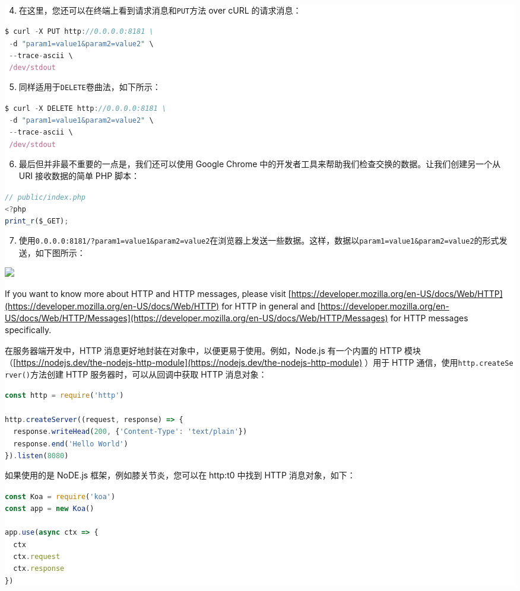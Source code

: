 4.  在这里，您还可以在终端上看到请求消息和`PUT`方法 over cURL 的请求消息：

```js
$ curl -X PUT http://0.0.0.0:8181 \
 -d "param1=value1&param2=value2" \
 --trace-ascii \
 /dev/stdout
```

5.  同样适用于`DELETE`卷曲法，如下所示：

```js
$ curl -X DELETE http://0.0.0.0:8181 \
 -d "param1=value1&param2=value2" \
 --trace-ascii \
 /dev/stdout
```

6.  最后但并非最不重要的一点是，我们还可以使用 Google Chrome 中的开发者工具来帮助我们检查交换的数据。让我们创建另一个从 URI 接收数据的简单 PHP 脚本：

```js
// public/index.php
<?php
print_r($_GET);
```

7.  使用`0.0.0.0:8181/?param1=value1&param2=value2`在浏览器上发送一些数据。这样，数据以`param1=value1&param2=value2`的形式发送，如下图所示：

![](assets/e4fb51b8-fde2-4b80-b57d-c433f69124cf.png)

If you want to know more about HTTP and HTTP messages, please visit [https://developer.mozilla.org/en-US/docs/Web/HTTP](https://developer.mozilla.org/en-US/docs/Web/HTTP) for HTTP in general and [https://developer.mozilla.org/en-US/docs/Web/HTTP/Messages](https://developer.mozilla.org/en-US/docs/Web/HTTP/Messages) for HTTP messages specifically.

在服务器端开发中，HTTP 消息更好地封装在对象中，以便更易于使用。例如，Node.js 有一个内置的 HTTP 模块（[https://nodejs.dev/the-nodejs-http-module](https://nodejs.dev/the-nodejs-http-module) ）用于 HTTP 通信，使用`http.createServer()`方法创建 HTTP 服务器时，可以从回调中获取 HTTP 消息对象：

```js
const http = require('http')

http.createServer((request, response) => {
  response.writeHead(200, {'Content-Type': 'text/plain'})
  response.end('Hello World')
}).listen(8080)
```

如果使用的是 NoDE.js 框架，例如膝关节炎，您可以在 http:t0 中找到 HTTP 消息对象，如下：

```js
const Koa = require('koa')
const app = new Koa()

app.use(async ctx => {
  ctx
  ctx.request
  ctx.response
})
```
